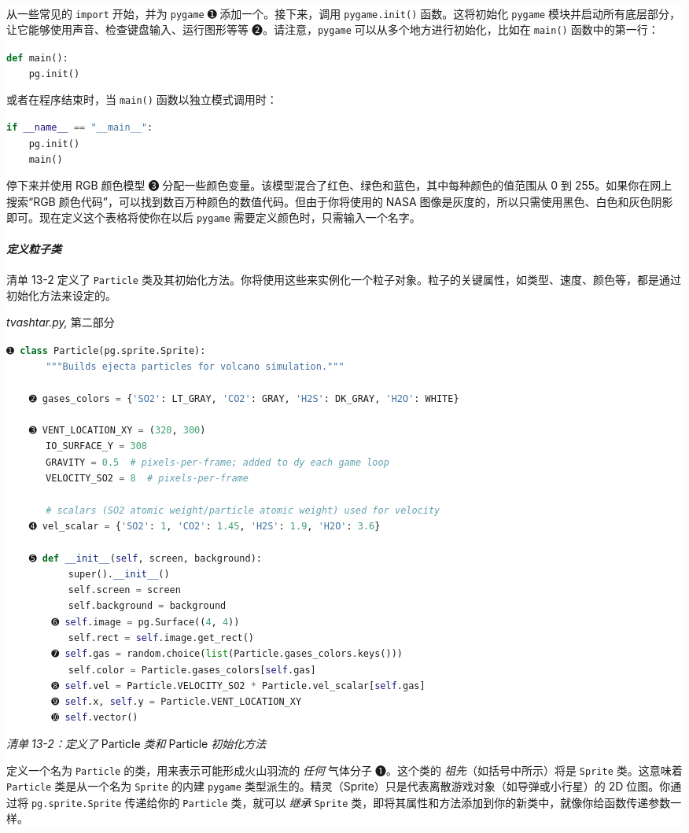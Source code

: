 从一些常见的 `import` 开始，并为 `pygame` ➊ 添加一个。接下来，调用 `pygame.init()` 函数。这将初始化 `pygame` 模块并启动所有底层部分，让它能够使用声音、检查键盘输入、运行图形等等 ➋。请注意，`pygame` 可以从多个地方进行初始化，比如在 `main()` 函数中的第一行：

```py
def main():
    pg.init()
```

或者在程序结束时，当 `main()` 函数以独立模式调用时：

```py
if __name__ == "__main__":
    pg.init()
    main()
```

停下来并使用 RGB 颜色模型 ➌ 分配一些颜色变量。该模型混合了红色、绿色和蓝色，其中每种颜色的值范围从 0 到 255。如果你在网上搜索“RGB 颜色代码”，可以找到数百万种颜色的数值代码。但由于你将使用的 NASA 图像是灰度的，所以只需使用黑色、白色和灰色阴影即可。现在定义这个表格将使你在以后 `pygame` 需要定义颜色时，只需输入一个名字。

#### ***定义粒子类***

清单 13-2 定义了 `Particle` 类及其初始化方法。你将使用这些来实例化一个粒子对象。粒子的关键属性，如类型、速度、颜色等，都是通过初始化方法来设定的。

*tvashtar.py,* 第二部分

```py
➊ class Particle(pg.sprite.Sprite):
       """Builds ejecta particles for volcano simulation."""

    ➋ gases_colors = {'SO2': LT_GRAY, 'CO2': GRAY, 'H2S': DK_GRAY, 'H2O': WHITE}

    ➌ VENT_LOCATION_XY = (320, 300)
       IO_SURFACE_Y = 308
       GRAVITY = 0.5  # pixels-per-frame; added to dy each game loop
       VELOCITY_SO2 = 8  # pixels-per-frame

       # scalars (SO2 atomic weight/particle atomic weight) used for velocity
    ➍ vel_scalar = {'SO2': 1, 'CO2': 1.45, 'H2S': 1.9, 'H2O': 3.6}

    ➎ def __init__(self, screen, background):
           super().__init__()
           self.screen = screen
           self.background = background
        ➏ self.image = pg.Surface((4, 4))
           self.rect = self.image.get_rect()
        ➐ self.gas = random.choice(list(Particle.gases_colors.keys()))
           self.color = Particle.gases_colors[self.gas]
        ➑ self.vel = Particle.VELOCITY_SO2 * Particle.vel_scalar[self.gas]
        ➒ self.x, self.y = Particle.VENT_LOCATION_XY
        ➓ self.vector()
```

*清单 13-2：定义了* Particle *类和* Particle *初始化方法*

定义一个名为 `Particle` 的类，用来表示可能形成火山羽流的 *任何* 气体分子 ➊。这个类的 *祖先*（如括号中所示）将是 `Sprite` 类。这意味着 `Particle` 类是从一个名为 `Sprite` 的内建 `pygame` 类型派生的。精灵（Sprite）只是代表离散游戏对象（如导弹或小行星）的 2D 位图。你通过将 `pg.sprite.Sprite` 传递给你的 `Particle` 类，就可以 *继承* `Sprite` 类，即将其属性和方法添加到你的新类中，就像你给函数传递参数一样。
